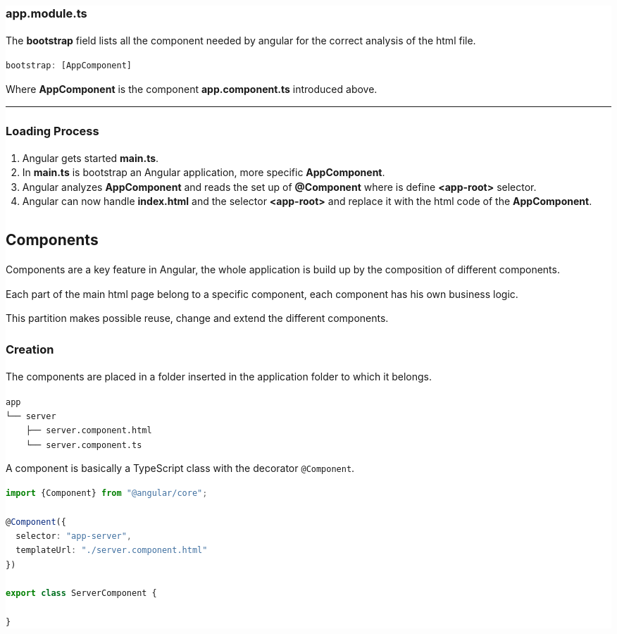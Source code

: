 ### app.module.ts

The **bootstrap** field lists all the component needed by angular
for the correct analysis of the html file.

```typescript
bootstrap: [AppComponent]
```
Where **AppComponent** is the component **app.component.ts**  introduced above.

---

### Loading Process

1. Angular gets started **main.ts**.
2. In **main.ts** is bootstrap an Angular application, more specific
**AppComponent**.
3. Angular analyzes **AppComponent** and reads the set up of **@Component**
where is define **\<app-root\>** selector.
4. Angular can now handle **index.html** and the selector **\<app-root\>**
and replace it with the html code of the **AppComponent**.


## Components

Components are a key feature in Angular,
the whole application is build up by the composition of different components.

Each part of the main html page belong to a specific component,
each component has his own business logic.

This partition makes possible reuse,
change and extend the different components.

### Creation

The components are placed in a folder inserted in the application
folder to which it belongs.

```
app
└── server
    ├── server.component.html
    └── server.component.ts
```

A component is basically a TypeScript class with the decorator `@Component`.

```typescript
import {Component} from "@angular/core";

@Component({
  selector: "app-server",
  templateUrl: "./server.component.html"
})

export class ServerComponent {

}
```
